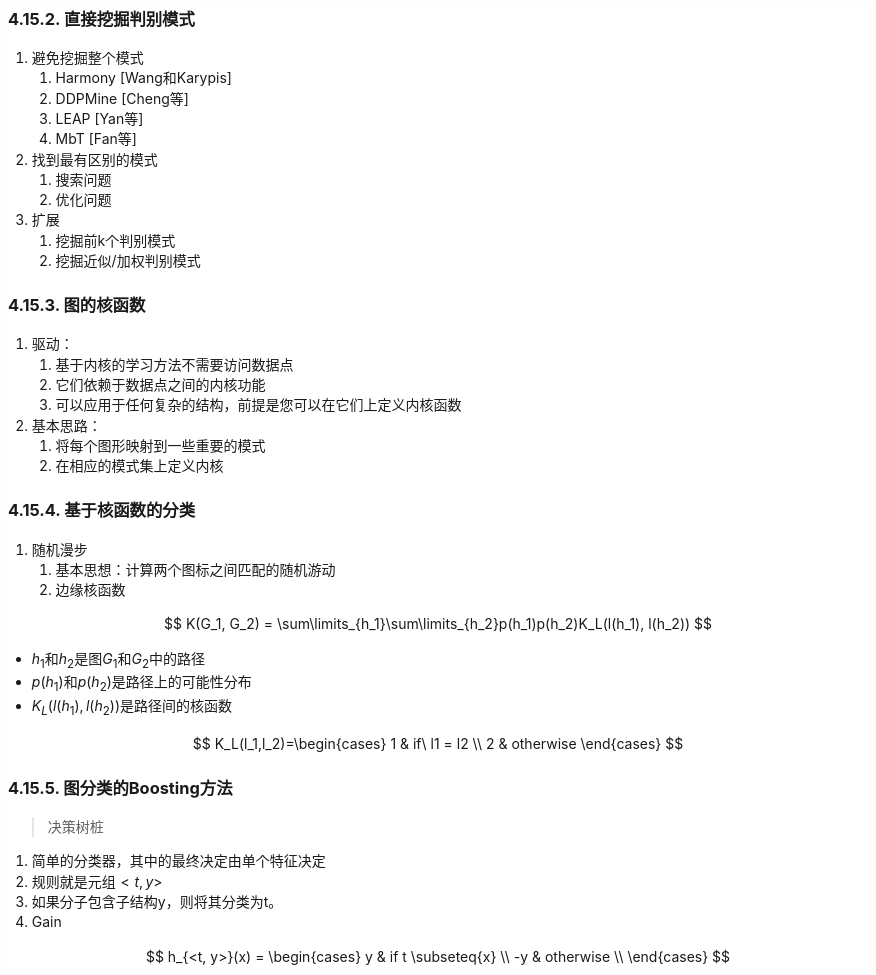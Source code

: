 ### 4.15.2. 直接挖掘判别模式
1. 避免挖掘整个模式
   1. Harmony [Wang和Karypis]
   2. DDPMine [Cheng等]
   3. LEAP [Yan等]
   4. MbT [Fan等]
2. 找到最有区别的模式
   1. 搜索问题
   2. 优化问题
3. 扩展
   1. 挖掘前k个判别模式
   2. 挖掘近似/加权判别模式

### 4.15.3. 图的核函数
1. 驱动：
   1. 基于内核的学习方法不需要访问数据点
   2. 它们依赖于数据点之间的内核功能
   3. 可以应用于任何复杂的结构，前提是您可以在它们上定义内核函数
2. 基本思路：
   1. 将每个图形映射到一些重要的模式
   2. 在相应的模式集上定义内核

### 4.15.4. 基于核函数的分类
1. 随机漫步
   1. 基本思想：计算两个图标之间匹配的随机游动
   2. 边缘核函数

$$
K(G_1, G_2) = \sum\limits_{h_1}\sum\limits_{h_2}p(h_1)p(h_2)K_L(l(h_1), l(h_2))
$$

- $h_1$和$h_2$是图$G_1$和$G_2$中的路径
- $p(h_1)$和$p(h_2)$是路径上的可能性分布
- $K_L(l(h_1), l(h_2))$是路径间的核函数

$$
K_L(l_1,l_2)=\begin{cases}
   1 & if\ l1 = l2 \\
   2 & otherwise
\end{cases}
$$

### 4.15.5. 图分类的Boosting方法
> 决策树桩
1. 简单的分类器，其中的最终决定由单个特征决定
2. 规则就是元组$<t, y>$
3. 如果分子包含子结构y，则将其分类为t。
4. Gain

$$
h_{<t, y>}(x) = \begin{cases}
   y & if t \subseteq{x} \\
   -y & otherwise \\
\end{cases}
$$
